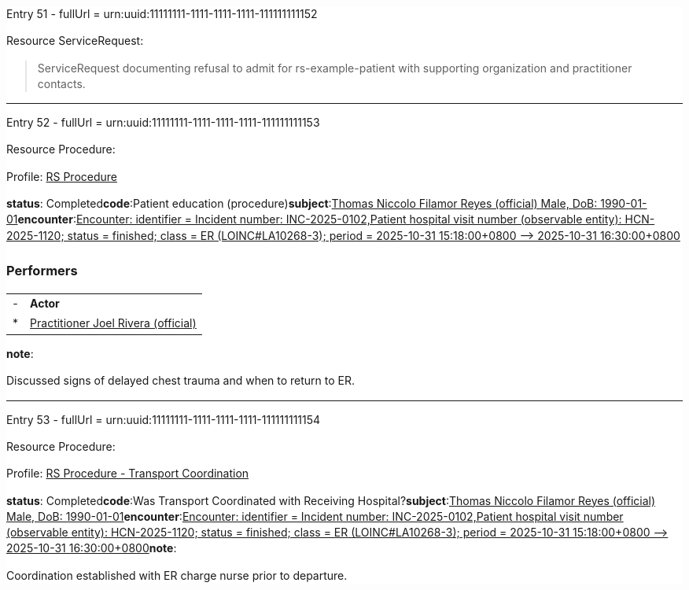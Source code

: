 Entry 51 - fullUrl = urn:uuid:11111111-1111-1111-1111-111111111152

Resource ServiceRequest:

> ServiceRequest documenting refusal to admit for rs-example-patient with supporting organization and practitioner contacts.

-------

Entry 52 - fullUrl = urn:uuid:11111111-1111-1111-1111-111111111153

Resource Procedure:

> 

Profile: [RS Procedure](StructureDefinition-rs-procedure.md)

**status**: Completed**code**:Patient education (procedure)**subject**:[Thomas Niccolo Filamor Reyes (official) Male, DoB: 1990-01-01](Patient-rs-bundle-example-patient.md)**encounter**:[Encounter: identifier = Incident number: INC-2025-0102,Patient hospital visit number (observable entity): HCN-2025-1120; status = finished; class = ER (LOINC#LA10268-3); period = 2025-10-31 15:18:00+0800 --> 2025-10-31 16:30:00+0800](Encounter-rs-bundle-example-encounter.md)

### Performers

| | |
| :--- | :--- |
| - | **Actor** |
| * | [Practitioner Joel Rivera (official)](Practitioner-rs-bundle-example-practitioner-teamlead.md) |

**note**:
> 

Discussed signs of delayed chest trauma and when to return to ER.



-------

Entry 53 - fullUrl = urn:uuid:11111111-1111-1111-1111-111111111154

Resource Procedure:

> 

Profile: [RS Procedure - Transport Coordination](StructureDefinition-rs-procedure-transport-coordination.md)

**status**: Completed**code**:Was Transport Coordinated with Receiving Hospital?**subject**:[Thomas Niccolo Filamor Reyes (official) Male, DoB: 1990-01-01](Patient-rs-bundle-example-patient.md)**encounter**:[Encounter: identifier = Incident number: INC-2025-0102,Patient hospital visit number (observable entity): HCN-2025-1120; status = finished; class = ER (LOINC#LA10268-3); period = 2025-10-31 15:18:00+0800 --> 2025-10-31 16:30:00+0800](Encounter-rs-bundle-example-encounter.md)**note**:
> 

Coordination established with ER charge nurse prior to departure.


